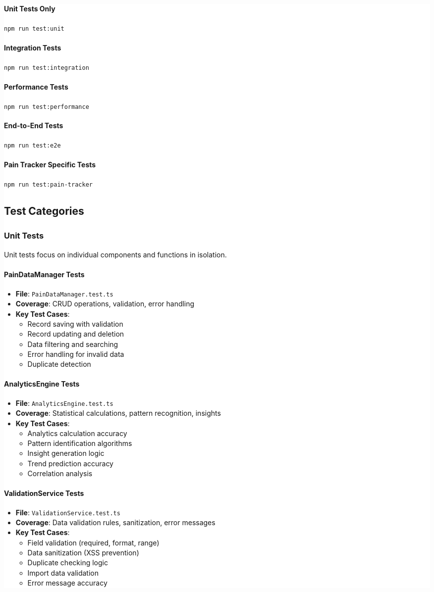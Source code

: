 #### Unit Tests Only
```bash
npm run test:unit
```

#### Integration Tests
```bash
npm run test:integration
```

#### Performance Tests
```bash
npm run test:performance
```

#### End-to-End Tests
```bash
npm run test:e2e
```

#### Pain Tracker Specific Tests
```bash
npm run test:pain-tracker
```

## Test Categories

### Unit Tests

Unit tests focus on individual components and functions in isolation.

#### PainDataManager Tests
- **File**: `PainDataManager.test.ts`
- **Coverage**: CRUD operations, validation, error handling
- **Key Test Cases**:
  - Record saving with validation
  - Record updating and deletion
  - Data filtering and searching
  - Error handling for invalid data
  - Duplicate detection

#### AnalyticsEngine Tests
- **File**: `AnalyticsEngine.test.ts`
- **Coverage**: Statistical calculations, pattern recognition, insights
- **Key Test Cases**:
  - Analytics calculation accuracy
  - Pattern identification algorithms
  - Insight generation logic
  - Trend prediction accuracy
  - Correlation analysis

#### ValidationService Tests
- **File**: `ValidationService.test.ts`
- **Coverage**: Data validation rules, sanitization, error messages
- **Key Test Cases**:
  - Field validation (required, format, range)
  - Data sanitization (XSS prevention)
  - Duplicate checking logic
  - Import data validation
  - Error message accuracy
